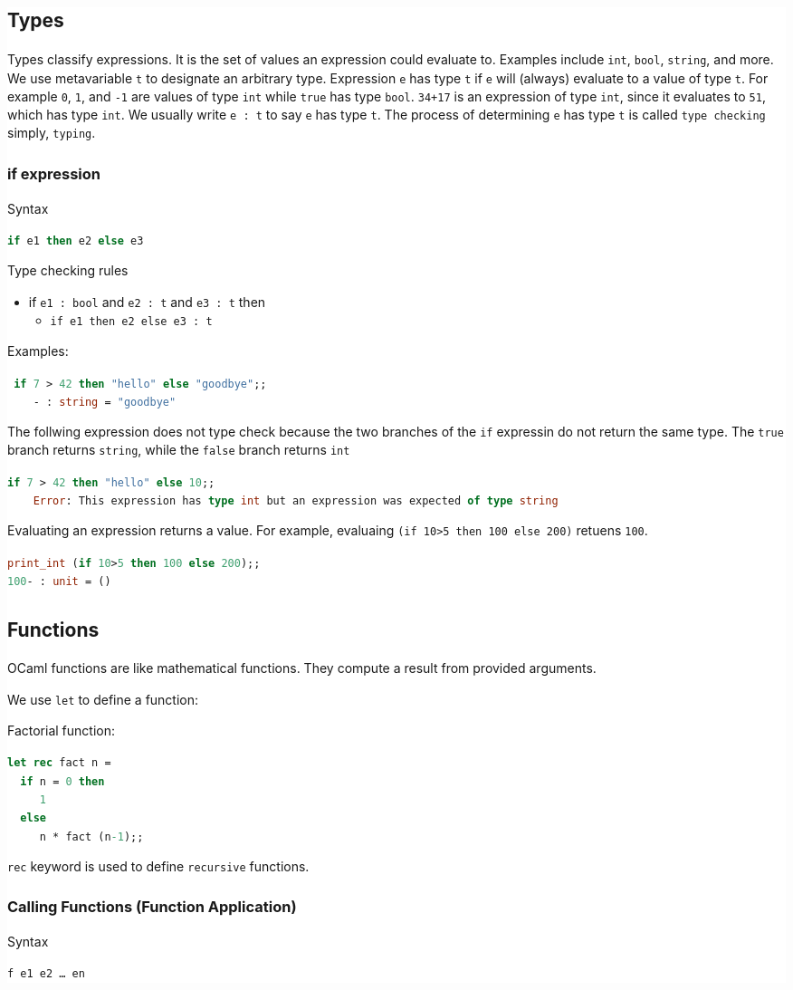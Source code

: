 ## Types
Types classify expressions. It is the set of values an expression could evaluate to. Examples include `int`, `bool`, `string`, and more. We use metavariable `t` to designate an arbitrary type. Expression `e` has type `t` if `e` will (always) evaluate to a value of type `t`. For example `0`, `1`, and `-1` are values of type `int` while `true` has type `bool`. `34+17` is an expression of type `int`, since it evaluates to `51`, which has type `int`. We usually write `e : t` to say `e` has type `t`.  The process of determining `e` has type `t` is called `type checking` simply, `typing`.

### if expression

Syntax
```ocaml
if e1 then e2 else e3
```
Type checking rules

- if `e1 : bool` and `e2 : t` and `e3 : t` then 
    - `if e1 then e2 else e3 : t`

Examples:
```ocaml
 if 7 > 42 then "hello" else "goodbye";;
    - : string = "goodbye"
```
The follwing expression does not type check because the two branches of the `if` expressin do not return the same type. The `true` branch returns `string`, while the `false` branch returns `int`
```ocaml
if 7 > 42 then "hello" else 10;;
    Error: This expression has type int but an expression was expected of type string
```

Evaluating an expression returns a value. For example, evaluaing `(if 10>5 then 100 else 200)` retuens `100`. 
```ocaml
print_int (if 10>5 then 100 else 200);;
100- : unit = ()
```

## Functions
OCaml functions are like mathematical functions. They compute a result from provided arguments. 

We use `let` to define a function:

Factorial function:
```ocaml
let rec fact n =
  if n = 0 then
     1
  else
     n * fact (n-1);;
```
`rec` keyword is used to define `recursive` functions. 

### Calling Functions (Function Application)
Syntax 
```ocaml
f e1 e2 … en
```
